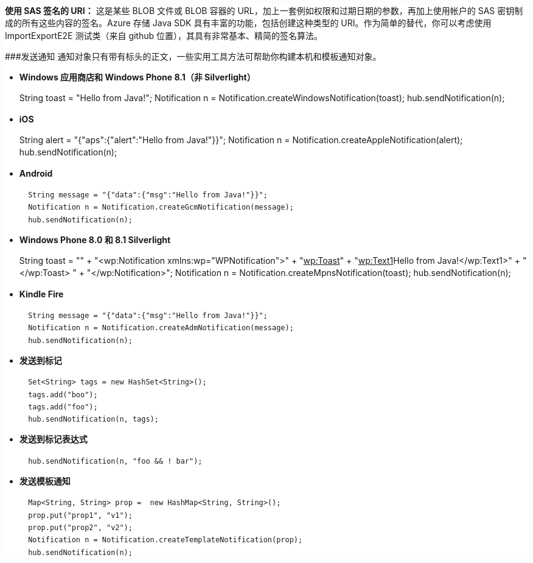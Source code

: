 **使用 SAS 签名的 URI：**
这是某些 BLOB 文件或 BLOB 容器的 URL，加上一套例如权限和过期日期的参数，再加上使用帐户的 SAS 密钥制成的所有这些内容的签名。Azure 存储 Java SDK 具有丰富的功能，包括创建这种类型的 URI。作为简单的替代，你可以考虑使用 ImportExportE2E 测试类（来自 github 位置），其具有非常基本、精简的签名算法。

###发送通知
通知对象只有带有标头的正文，一些实用工具方法可帮助你构建本机和模板通知对象。

* **Windows 应用商店和 Windows Phone 8.1（非 Silverlight）**

	String toast = "<toast><visual><binding template="ToastText01"><text id="1">Hello from Java!</text></binding></visual></toast>"; 
	Notification n = Notification.createWindowsNotification(toast);
	hub.sendNotification(n);

* **iOS**

	String alert = "{"aps":{"alert":"Hello from Java!"}}"; 
	Notification n = Notification.createAppleNotification(alert); 
	hub.sendNotification(n);

* **Android**

		String message = "{"data":{"msg":"Hello from Java!"}}";
		Notification n = Notification.createGcmNotification(message);
		hub.sendNotification(n);

* **Windows Phone 8.0 和 8.1 Silverlight**

	String toast = "<?xml version="1.0" encoding="utf-8"?>" +
	"<wp:Notification xmlns:wp="WPNotification">" +
	"<wp:Toast>" +
	"<wp:Text1>Hello from Java!</wp:Text1>" +
	"</wp:Toast> " +
	"</wp:Notification>";
	Notification n = Notification.createMpnsNotification(toast);
	hub.sendNotification(n);

* **Kindle Fire**

		String message = "{"data":{"msg":"Hello from Java!"}}";
		Notification n = Notification.createAdmNotification(message);
		hub.sendNotification(n);

* **发送到标记**

		Set<String> tags = new HashSet<String>();
		tags.add("boo");
		tags.add("foo");
		hub.sendNotification(n, tags);

* **发送到标记表达式**

		hub.sendNotification(n, "foo && ! bar");

* **发送模板通知**

		Map<String, String> prop =  new HashMap<String, String>();
		prop.put("prop1", "v1");
		prop.put("prop2", "v2");
		Notification n = Notification.createTemplateNotification(prop);
		hub.sendNotification(n);
